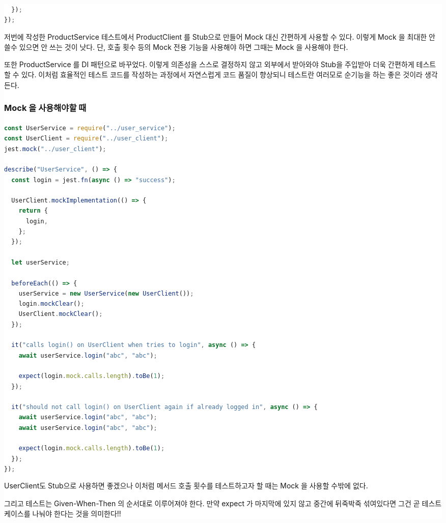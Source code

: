 ```jsx
  });
});
```

저번에 작성한 ProductService 테스트에서 ProductClient 를 Stub으로 만들어 Mock 대신 간편하게 사용할 수 있다. 이렇게 Mock 을 최대한 안 쓸수 있으면 안 쓰는 것이 낫다. 단, 호출 횟수 등의 Mock 전용 기능을 사용해야 하면 그때는 Mock 을 사용해야 한다.

또한 ProductService 를 DI 패턴으로 바꾸었다. 이렇게 의존성을 스스로 결정하지 않고 외부에서 받아와야 Stub을 주입받아 더욱 간편하게 테스트 할 수 있다. 이처럼 효율적인 테스트 코드를 작성하는 과정에서 자연스럽게 코드 품질이 향상되니 테스트란 여러모로 순기능을 하는 좋은 것이라 생각든다.

### Mock 을 사용해야할 때

```jsx
const UserService = require("../user_service");
const UserClient = require("../user_client");
jest.mock("../user_client");

describe("UserService", () => {
  const login = jest.fn(async () => "success");

  UserClient.mockImplementation(() => {
    return {
      login,
    };
  });

  let userService;

  beforeEach(() => {
    userService = new UserService(new UserClient());
    login.mockClear();
    UserClient.mockClear();
  });

  it("calls login() on UserClient when tries to login", async () => {
    await userService.login("abc", "abc");

    expect(login.mock.calls.length).toBe(1);
  });

  it("should not call login() on UserClient again if already logged in", async () => {
    await userService.login("abc", "abc");
    await userService.login("abc", "abc");

    expect(login.mock.calls.length).toBe(1);
  });
});
```

UserClient도 Stub으로 사용하면 좋겠으나 이처럼 메서드 호출 횟수를 테스트하고자 할 때는 Mock 을 사용할 수밖에 없다.

그리고 테스트는 Given-When-Then 의 순서대로 이루어져야 한다. 만약 expect 가 마지막에 있지 않고 중간에 뒤죽박죽 섞여있다면 그건 곧 테스트케이스를 나눠야 한다는 것을 의미한다!!
